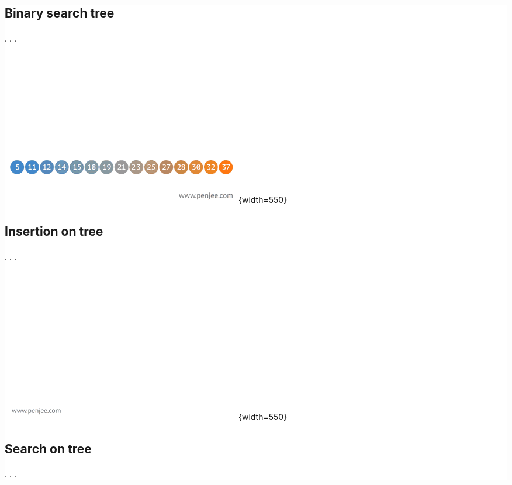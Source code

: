 

## Binary search tree

. . .


![](images/optimal-binary-search-tree-from-sorted-array.gif){width=550}



## Insertion on tree 

. . . 

![](images/binary-search-tree-insertion-animation.gif){width=550}



## Search on tree

. . . 
